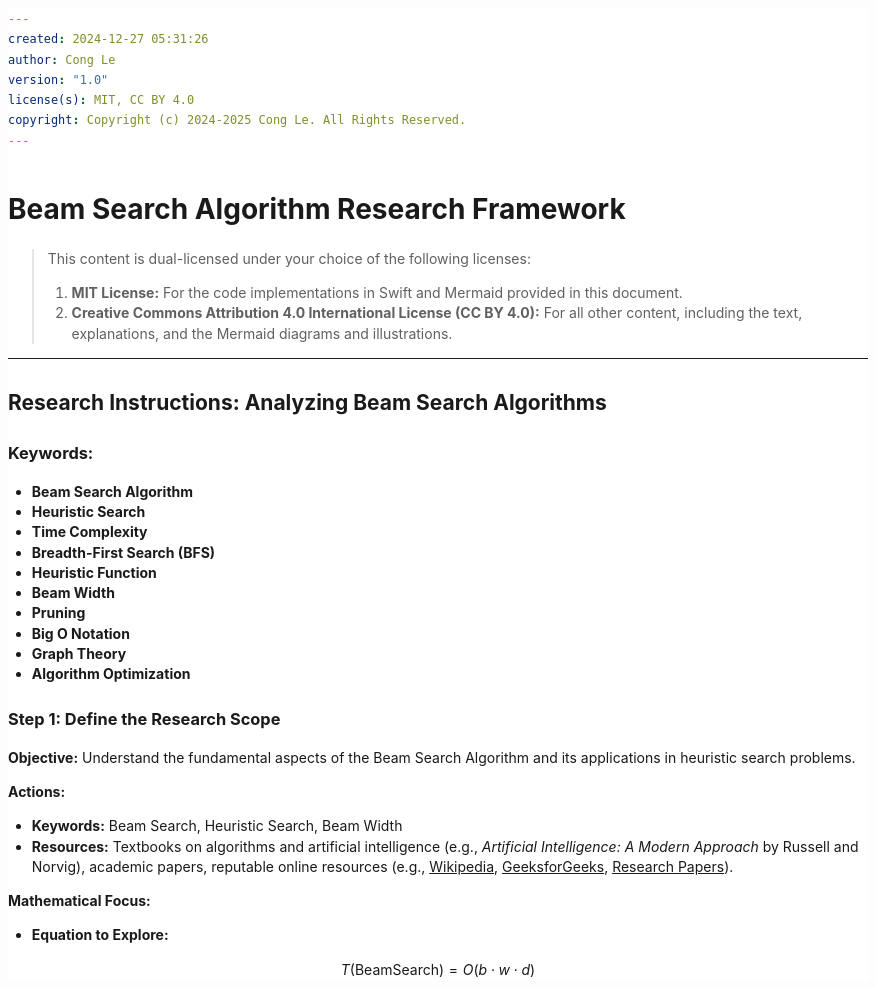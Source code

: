 ```yaml
---
created: 2024-12-27 05:31:26
author: Cong Le
version: "1.0"
license(s): MIT, CC BY 4.0
copyright: Copyright (c) 2024-2025 Cong Le. All Rights Reserved.
---
```



# Beam Search Algorithm Research Framework

> This content is dual-licensed under your choice of the following licenses:
> 1.  **MIT License:** For the code implementations in Swift and Mermaid provided in this document.
> 2.  **Creative Commons Attribution 4.0 International License (CC BY 4.0):** For all other content, including the text, explanations, and the Mermaid diagrams and illustrations.

---

## Research Instructions: Analyzing Beam Search Algorithms

### **Keywords:**
- **Beam Search Algorithm**
- **Heuristic Search**
- **Time Complexity**
- **Breadth-First Search (BFS)**
- **Heuristic Function**
- **Beam Width**
- **Pruning**
- **Big O Notation**
- **Graph Theory**
- **Algorithm Optimization**

### **Step 1: Define the Research Scope**

**Objective:** Understand the fundamental aspects of the Beam Search Algorithm and its applications in heuristic search problems.

**Actions:**
- **Keywords:** Beam Search, Heuristic Search, Beam Width
- **Resources:** Textbooks on algorithms and artificial intelligence (e.g., *Artificial Intelligence: A Modern Approach* by Russell and Norvig), academic papers, reputable online resources (e.g., [Wikipedia](https://en.wikipedia.org/wiki/Beam_search), [GeeksforGeeks](https://www.geeksforgeeks.org/), [Research Papers](https://scholar.google.com)).

**Mathematical Focus:**
- **Equation to Explore:**

$$
T(\text{BeamSearch}) = O(b \cdot w \cdot d)
$$
